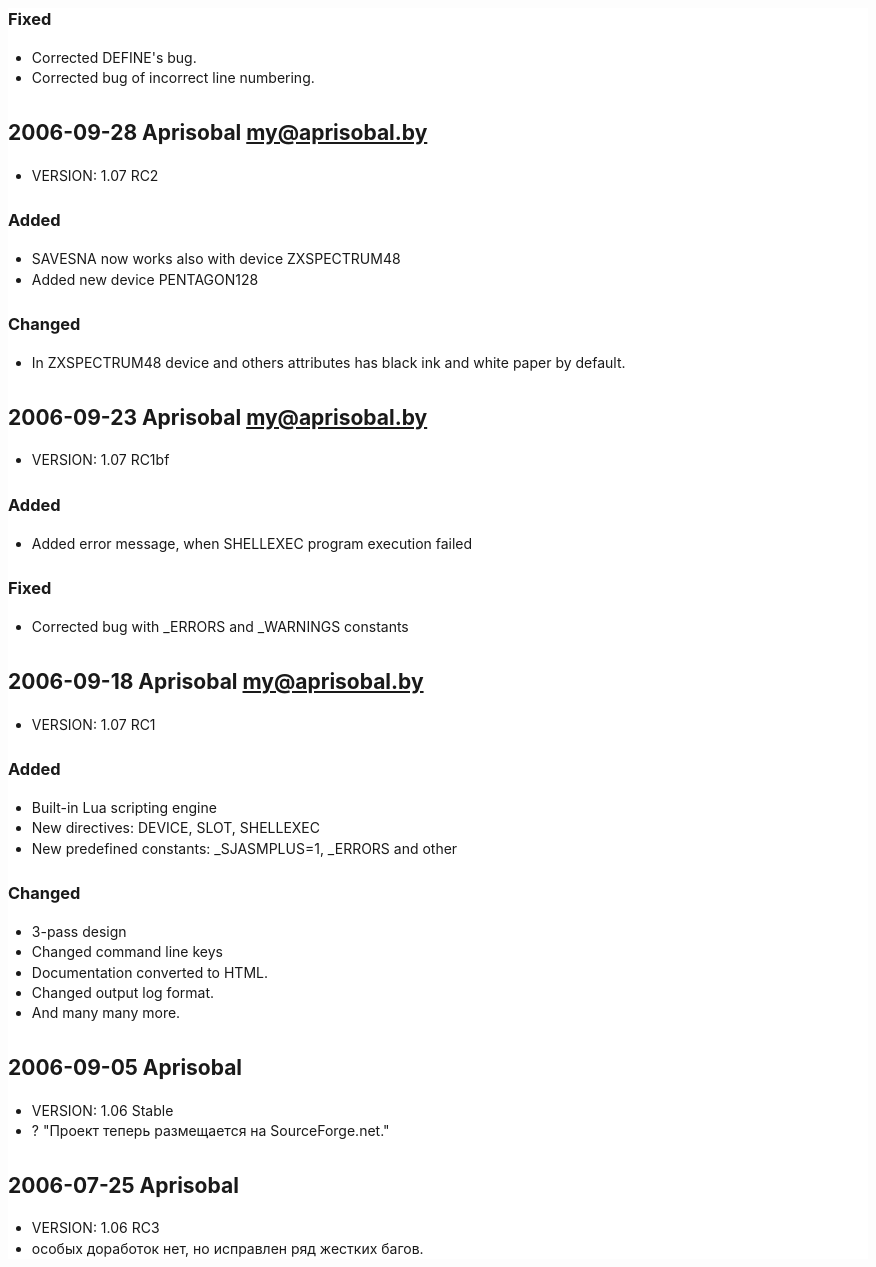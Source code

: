 ### Fixed
- Corrected DEFINE's bug.
- Corrected bug of incorrect line numbering.

## 2006-09-28  Aprisobal  <my@aprisobal.by>
- VERSION: 1.07 RC2

### Added
- SAVESNA now works also with device ZXSPECTRUM48
- Added new device PENTAGON128

### Changed
- In ZXSPECTRUM48 device and others attributes has black ink and white paper by default.

## 2006-09-23  Aprisobal  <my@aprisobal.by>
- VERSION: 1.07 RC1bf

### Added
- Added error message, when SHELLEXEC program execution failed

### Fixed
- Corrected bug with _ERRORS and _WARNINGS constants

## 2006-09-18  Aprisobal  <my@aprisobal.by>
- VERSION: 1.07 RC1

### Added
- Built-in Lua scripting engine 
- New directives: DEVICE, SLOT, SHELLEXEC 
- New predefined constants: _SJASMPLUS=1, _ERRORS and other 

### Changed
- 3-pass design 
- Changed command line keys 
- Documentation converted to HTML. 
- Changed output log format. 
- And many many more.

## 2006-09-05  Aprisobal
- VERSION: 1.06 Stable
- ? "Проект теперь размещается на SourceForge.net."

## 2006-07-25  Aprisobal
- VERSION: 1.06 RC3
- особых доработок нет, но исправлен ряд жестких багов.
